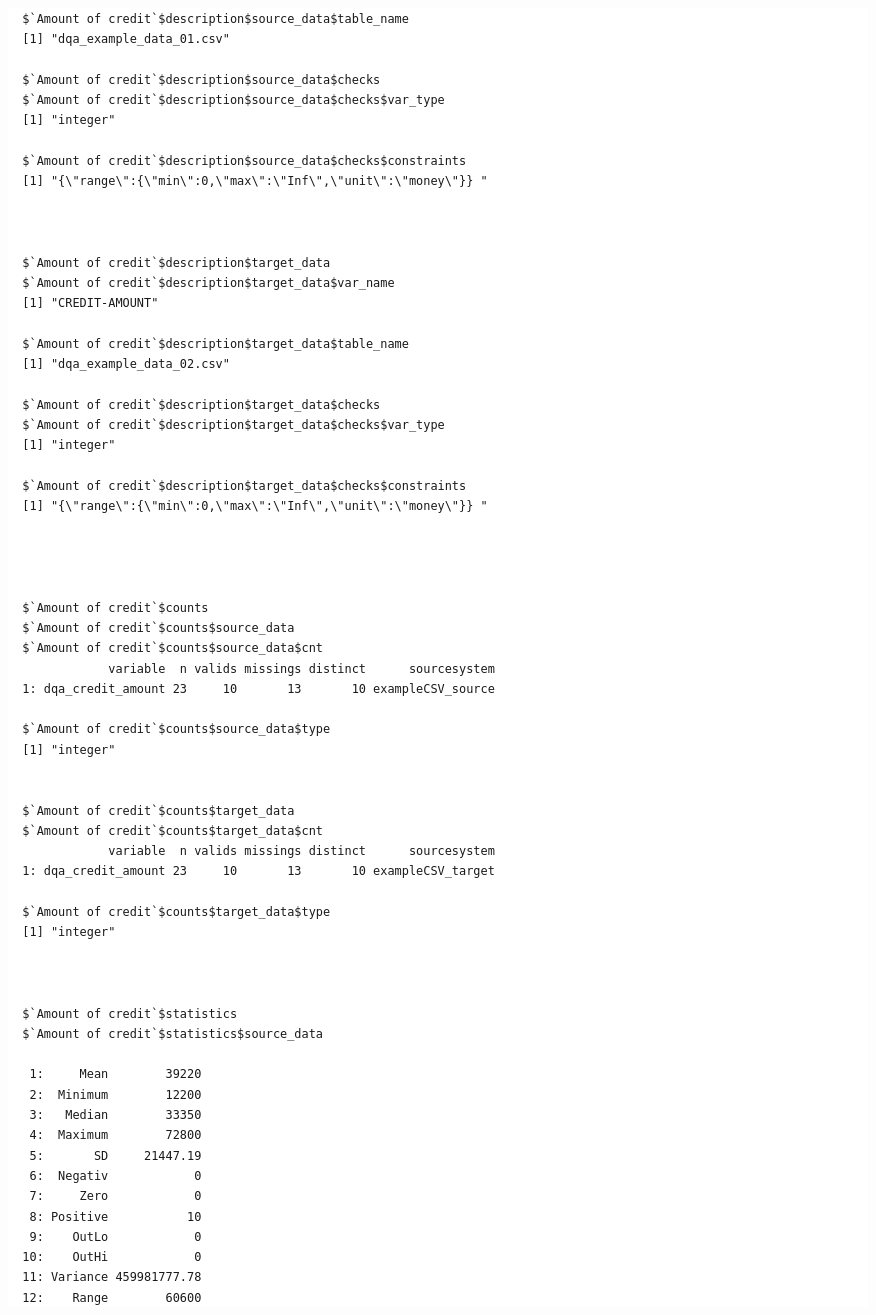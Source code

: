       $`Amount of credit`$description$source_data$table_name
      [1] "dqa_example_data_01.csv"
      
      $`Amount of credit`$description$source_data$checks
      $`Amount of credit`$description$source_data$checks$var_type
      [1] "integer"
      
      $`Amount of credit`$description$source_data$checks$constraints
      [1] "{\"range\":{\"min\":0,\"max\":\"Inf\",\"unit\":\"money\"}} "
      
      
      
      $`Amount of credit`$description$target_data
      $`Amount of credit`$description$target_data$var_name
      [1] "CREDIT-AMOUNT"
      
      $`Amount of credit`$description$target_data$table_name
      [1] "dqa_example_data_02.csv"
      
      $`Amount of credit`$description$target_data$checks
      $`Amount of credit`$description$target_data$checks$var_type
      [1] "integer"
      
      $`Amount of credit`$description$target_data$checks$constraints
      [1] "{\"range\":{\"min\":0,\"max\":\"Inf\",\"unit\":\"money\"}} "
      
      
      
      
      $`Amount of credit`$counts
      $`Amount of credit`$counts$source_data
      $`Amount of credit`$counts$source_data$cnt
                  variable  n valids missings distinct      sourcesystem
      1: dqa_credit_amount 23     10       13       10 exampleCSV_source
      
      $`Amount of credit`$counts$source_data$type
      [1] "integer"
      
      
      $`Amount of credit`$counts$target_data
      $`Amount of credit`$counts$target_data$cnt
                  variable  n valids missings distinct      sourcesystem
      1: dqa_credit_amount 23     10       13       10 exampleCSV_target
      
      $`Amount of credit`$counts$target_data$type
      [1] "integer"
      
      
      
      $`Amount of credit`$statistics
      $`Amount of credit`$statistics$source_data
                               
       1:     Mean        39220
       2:  Minimum        12200
       3:   Median        33350
       4:  Maximum        72800
       5:       SD     21447.19
       6:  Negativ            0
       7:     Zero            0
       8: Positive           10
       9:    OutLo            0
      10:    OutHi            0
      11: Variance 459981777.78
      12:    Range        60600
      